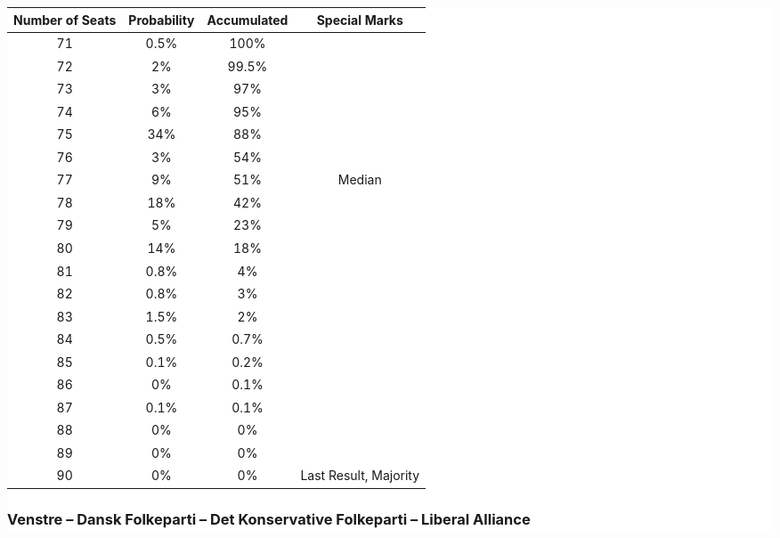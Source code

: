 | Number of Seats | Probability | Accumulated | Special Marks |
|:---------------:|:-----------:|:-----------:|:-------------:|
| 71 | 0.5% | 100% |  |
| 72 | 2% | 99.5% |  |
| 73 | 3% | 97% |  |
| 74 | 6% | 95% |  |
| 75 | 34% | 88% |  |
| 76 | 3% | 54% |  |
| 77 | 9% | 51% | Median |
| 78 | 18% | 42% |  |
| 79 | 5% | 23% |  |
| 80 | 14% | 18% |  |
| 81 | 0.8% | 4% |  |
| 82 | 0.8% | 3% |  |
| 83 | 1.5% | 2% |  |
| 84 | 0.5% | 0.7% |  |
| 85 | 0.1% | 0.2% |  |
| 86 | 0% | 0.1% |  |
| 87 | 0.1% | 0.1% |  |
| 88 | 0% | 0% |  |
| 89 | 0% | 0% |  |
| 90 | 0% | 0% | Last Result, Majority |

### Venstre – Dansk Folkeparti – Det Konservative Folkeparti – Liberal Alliance

